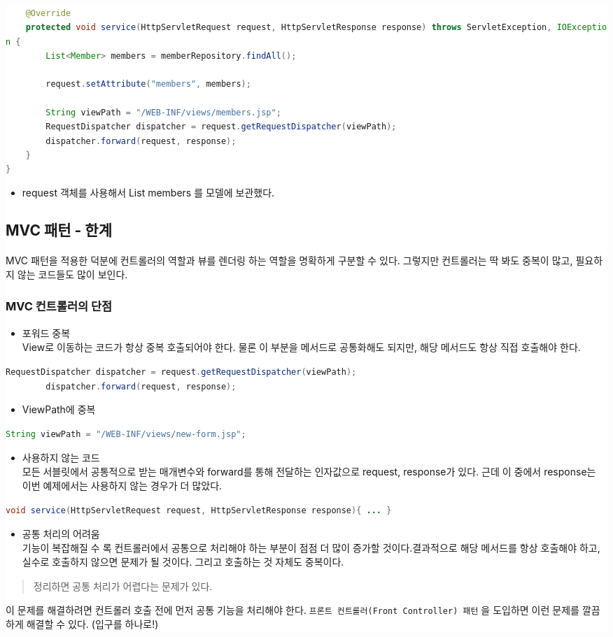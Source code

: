 ```java
    @Override
    protected void service(HttpServletRequest request, HttpServletResponse response) throws ServletException, IOException {
        List<Member> members = memberRepository.findAll();

        request.setAttribute("members", members);

        String viewPath = "/WEB-INF/views/members.jsp";
        RequestDispatcher dispatcher = request.getRequestDispatcher(viewPath);
        dispatcher.forward(request, response);
    }
}
```
+ request 객체를 사용해서 List<Member> members 를 모델에 보관했다.




## MVC 패턴 - 한계
MVC 패턴을 적용한 덕분에 컨트롤러의 역할과 뷰를 렌더링 하는 역할을 명확하게 구분할 수 있다.
그렇지만 컨트롤러는 딱 봐도 중복이 많고, 필요하지 않는 코드들도 많이 보인다.

### MVC 컨트롤러의 단점

+ 포워드 중복  
View로 이동하는 코드가 항상 중복 호출되어야 한다. 물론 이 부분을 메서드로 공통화해도 되지만, 해당
메서드도 항상 직접 호출해야 한다.

```java
RequestDispatcher dispatcher = request.getRequestDispatcher(viewPath);
        dispatcher.forward(request, response);
```

+ ViewPath에 중복
```java
String viewPath = "/WEB-INF/views/new-form.jsp";
```

+ 사용하지 않는 코드  
  모든 서블릿에서 공통적으로 받는 매개변수와 forward를 통해 전달하는 인자값으로 request, response가 있다. 근데 이 중에서 response는 이번 예제에서는 사용하지 않는 경우가 더 많았다.
```java
void service(HttpServletRequest request, HttpServletResponse response){ ... }
```

+ 공통 처리의 어려움  
기능이 복잡해질 수 록 컨트롤러에서 공통으로 처리해야 하는 부분이 점점 더 많이 증가할 것이다.결과적으로 해당 메서드를 항상 호출해야 하고, 실수로 호출하지
  않으면 문제가 될 것이다. 그리고 호출하는 것 자체도 중복이다.


> 정리하면 공통 처리가 어렵다는 문제가 있다.

이 문제를 해결하려면 컨트롤러 호출 전에 먼저 공통 기능을 처리해야 한다.
`프론트 컨트롤러(Front Controller) 패턴` 을 도입하면 이런 문제를 깔끔하게 해결할 수 있다. (입구를 하나로!)





